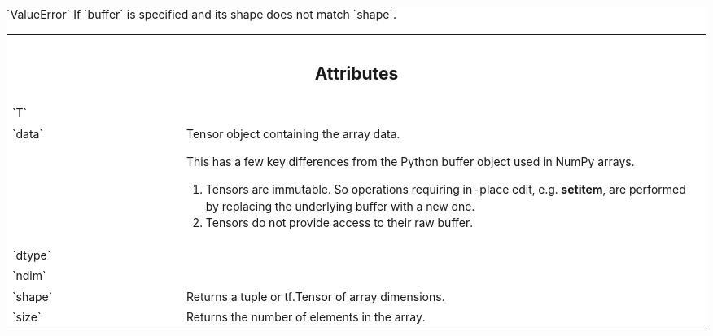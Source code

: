 <tr>
<td>
`ValueError`
</td>
<td>
If `buffer` is specified and its shape does not match
`shape`.
</td>
</tr>
</table>






 <table class="responsive fixed orange">
<colgroup><col width="214px"><col></colgroup>
<tr><th colspan="2"><h2 class="add-link">Attributes</h2></th></tr>

<tr>
<td>
`T`
</td>
<td>

</td>
</tr><tr>
<td>
`data`
</td>
<td>
Tensor object containing the array data.

This has a few key differences from the Python buffer object used in
NumPy arrays.
1. Tensors are immutable. So operations requiring in-place edit, e.g.
__setitem__, are performed by replacing the underlying buffer with a new
one.
2. Tensors do not provide access to their raw buffer.
</td>
</tr><tr>
<td>
`dtype`
</td>
<td>

</td>
</tr><tr>
<td>
`ndim`
</td>
<td>

</td>
</tr><tr>
<td>
`shape`
</td>
<td>
Returns a tuple or tf.Tensor of array dimensions.
</td>
</tr><tr>
<td>
`size`
</td>
<td>
Returns the number of elements in the array.